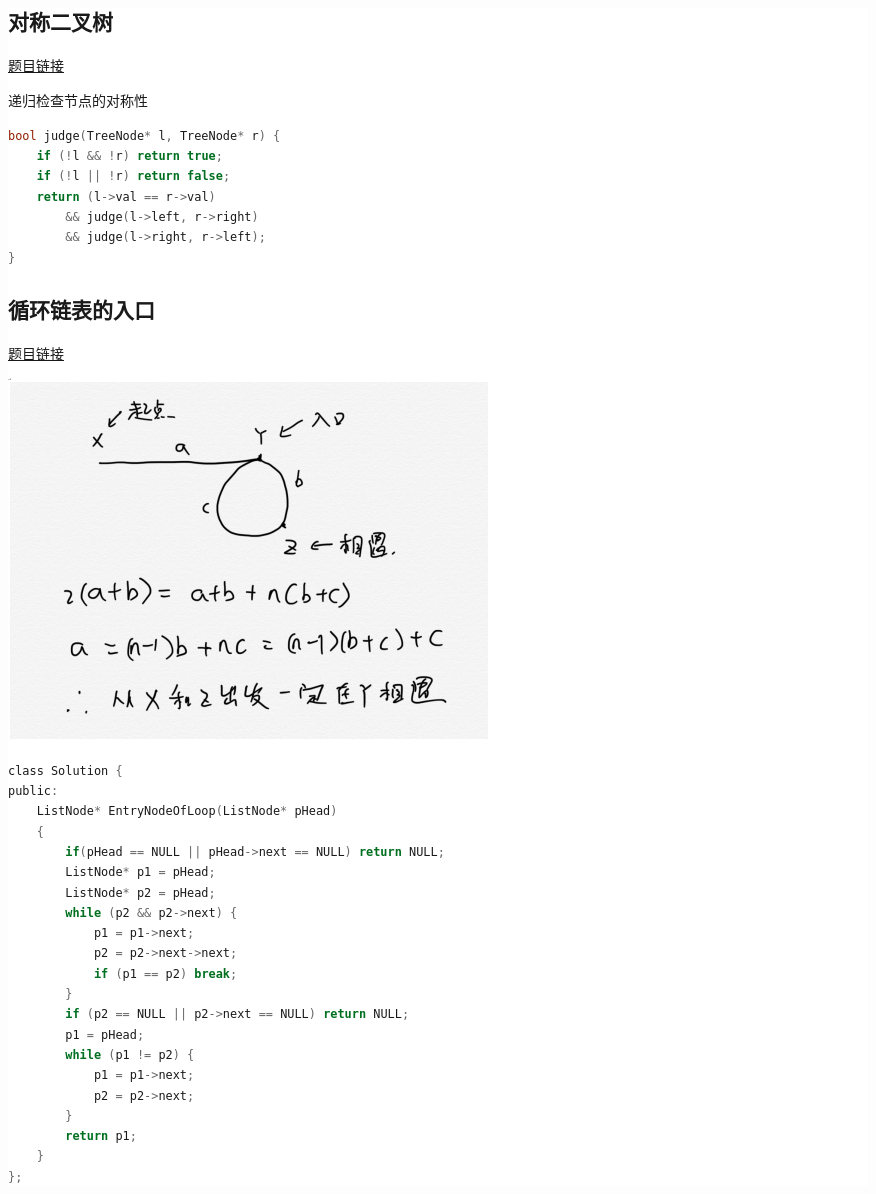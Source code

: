    

## 对称二叉树

[题目链接](https://leetcode-cn.com/problems/symmetric-tree/)

递归检查节点的对称性

```c
bool judge(TreeNode* l, TreeNode* r) {
    if (!l && !r) return true;
    if (!l || !r) return false;
    return (l->val == r->val) 
        && judge(l->left, r->right) 
        && judge(l->right, r->left);
}
```



## 循环链表的入口

[题目链接](https://www.nowcoder.com/questionTerminal/253d2c59ec3e4bc68da16833f79a38e4)

![](img/链表入口.png)

```c
class Solution {
public:
    ListNode* EntryNodeOfLoop(ListNode* pHead)
    {
        if(pHead == NULL || pHead->next == NULL) return NULL;
        ListNode* p1 = pHead;
        ListNode* p2 = pHead;
        while (p2 && p2->next) {
            p1 = p1->next;
            p2 = p2->next->next;
            if (p1 == p2) break;
        }
        if (p2 == NULL || p2->next == NULL) return NULL;
        p1 = pHead;
        while (p1 != p2) {
            p1 = p1->next;
            p2 = p2->next;
        }
        return p1;
    }
};
```